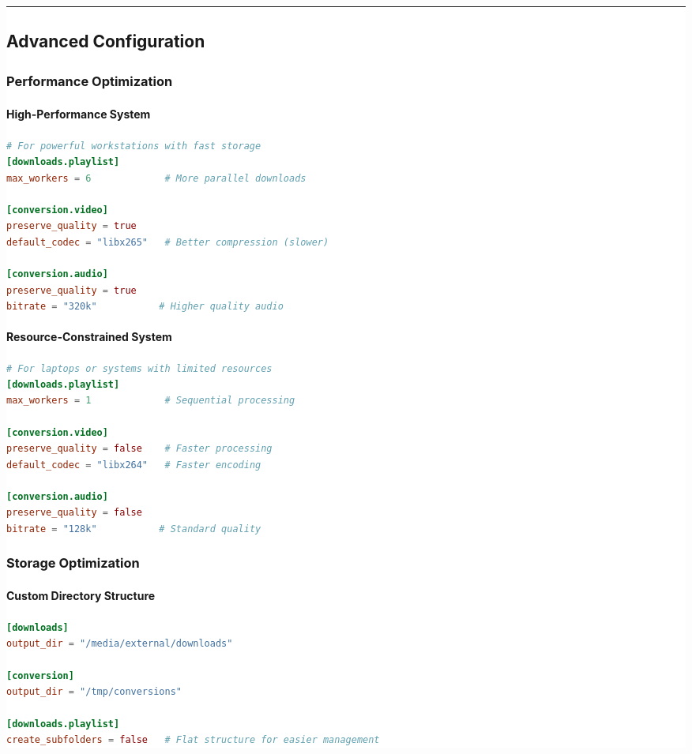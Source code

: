 ```toml
```

---

## Advanced Configuration

### Performance Optimization

#### High-Performance System

```toml
# For powerful workstations with fast storage
[downloads.playlist]
max_workers = 6             # More parallel downloads

[conversion.video]
preserve_quality = true
default_codec = "libx265"   # Better compression (slower)

[conversion.audio]
preserve_quality = true
bitrate = "320k"           # Higher quality audio
```

#### Resource-Constrained System

```toml
# For laptops or systems with limited resources
[downloads.playlist]
max_workers = 1             # Sequential processing

[conversion.video]
preserve_quality = false    # Faster processing
default_codec = "libx264"   # Faster encoding

[conversion.audio]
preserve_quality = false
bitrate = "128k"           # Standard quality
```

### Storage Optimization

#### Custom Directory Structure

```toml
[downloads]
output_dir = "/media/external/downloads"

[conversion]
output_dir = "/tmp/conversions"

[downloads.playlist]
create_subfolders = false   # Flat structure for easier management
```
